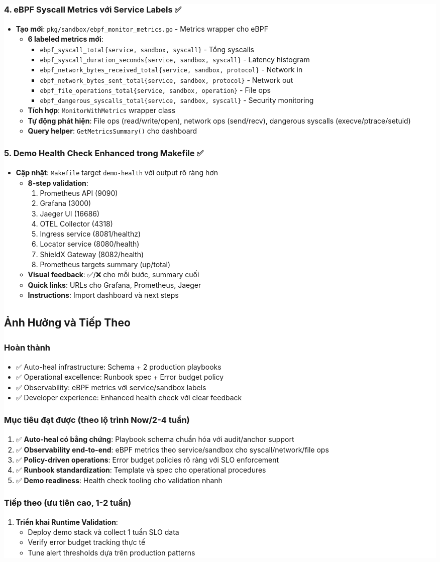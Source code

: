 ### 4. eBPF Syscall Metrics với Service Labels ✅
- **Tạo mới**: `pkg/sandbox/ebpf_monitor_metrics.go` - Metrics wrapper cho eBPF
  - **6 labeled metrics mới**:
    - `ebpf_syscall_total{service, sandbox, syscall}` - Tổng syscalls
    - `ebpf_syscall_duration_seconds{service, sandbox, syscall}` - Latency histogram
    - `ebpf_network_bytes_received_total{service, sandbox, protocol}` - Network in
    - `ebpf_network_bytes_sent_total{service, sandbox, protocol}` - Network out
    - `ebpf_file_operations_total{service, sandbox, operation}` - File ops
    - `ebpf_dangerous_syscalls_total{service, sandbox, syscall}` - Security monitoring
  - **Tích hợp**: `MonitorWithMetrics` wrapper class
  - **Tự động phát hiện**: File ops (read/write/open), network ops (send/recv), dangerous syscalls (execve/ptrace/setuid)
  - **Query helper**: `GetMetricsSummary()` cho dashboard

### 5. Demo Health Check Enhanced trong Makefile ✅
- **Cập nhật**: `Makefile` target `demo-health` với output rõ ràng hơn
  - **8-step validation**:
    1. Prometheus API (9090)
    2. Grafana (3000)
    3. Jaeger UI (16686)
    4. OTEL Collector (4318)
    5. Ingress service (8081/healthz)
    6. Locator service (8080/health)
    7. ShieldX Gateway (8082/health)
    8. Prometheus targets summary (up/total)
  - **Visual feedback**: ✅/❌ cho mỗi bước, summary cuối
  - **Quick links**: URLs cho Grafana, Prometheus, Jaeger
  - **Instructions**: Import dashboard và next steps

## Ảnh Hưởng và Tiếp Theo

### Hoàn thành
- ✅ Auto-heal infrastructure: Schema + 2 production playbooks
- ✅ Operational excellence: Runbook spec + Error budget policy
- ✅ Observability: eBPF metrics với service/sandbox labels
- ✅ Developer experience: Enhanced health check với clear feedback

### Mục tiêu đạt được (theo lộ trình Now/2-4 tuần)
1. ✅ **Auto-heal có bằng chứng**: Playbook schema chuẩn hóa với audit/anchor support
2. ✅ **Observability end-to-end**: eBPF metrics theo service/sandbox cho syscall/network/file ops
3. ✅ **Policy-driven operations**: Error budget policies rõ ràng với SLO enforcement
4. ✅ **Runbook standardization**: Template và spec cho operational procedures
5. ✅ **Demo readiness**: Health check tooling cho validation nhanh

### Tiếp theo (ưu tiên cao, 1-2 tuần)
1. **Triển khai Runtime Validation**:
   - Deploy demo stack và collect 1 tuần SLO data
   - Verify error budget tracking thực tế
   - Tune alert thresholds dựa trên production patterns
   